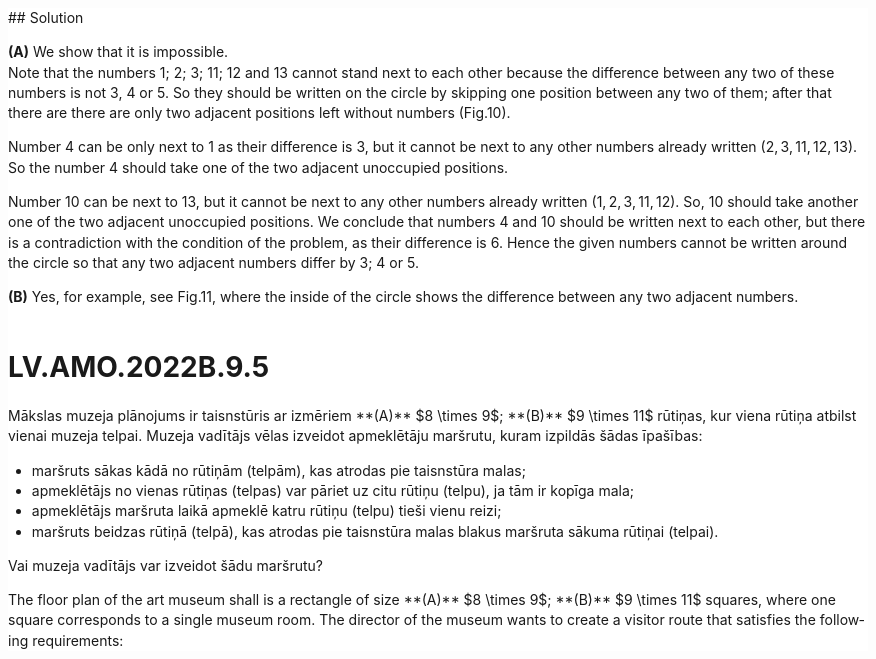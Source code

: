
<text num="1" lang="en">
## Solution 

**(A)** We show that it is impossible.  
Note that the numbers $1$; $2$; $3$; $11$; $12$ and $13$ 
cannot stand next to each other because the difference between 
any two of these numbers is not $3$, $4$ or $5$. 
So they should be written on the circle by skipping one position
between any two of them; after that there are there are only two 
adjacent positions left without numbers (Fig.10). 

Number $4$ can be only next to $1$ as their difference is $3$, but 
it cannot be next to any other numbers already written ($2,3,11,12,13$). 
So the number $4$ should take one of the two adjacent unoccupied positions.

Number $10$ can be next to $13$, but it cannot be next to any other 
numbers already written ($1,2,3,11,12$). So, $10$ should take another 
one of the two adjacent unoccupied positions. 
We conclude that numbers $4$ and $10$ should be written 
next to each other, but there is a contradiction with the 
condition of the problem, as their difference is $6$. 
Hence the given numbers cannot be written around the circle so that 
any two adjacent numbers differ by $3$; $4$ or $5$. 

**(B)** Yes, for example, see Fig.11, where the inside of the 
circle shows the difference between any two adjacent numbers.
</text>




    
    
# <lo-sample/> LV.AMO.2022B.9.5

<text lang="lv">
Mākslas muzeja plānojums ir taisnstūris ar izmēriem **(A)** $8 \times 9$; 
**(B)** $9 \times 11$ rūtiņas, 
kur viena rūtiņa atbilst vienai muzeja telpai. 
Muzeja vadītājs vēlas izveidot apmeklētāju maršrutu, 
kuram izpildās šādas īpašības:

* maršruts sākas kādā no rūtiņām (telpām), kas atrodas pie taisnstūra malas;
* apmeklētājs no vienas rūtiņas (telpas) var pāriet uz citu rūtiņu (telpu), ja tām ir kopīga mala;
* apmeklētājs maršruta laikā apmeklē katru rūtiņu (telpu) tieši vienu reizi;
* maršruts beidzas rūtiņā (telpā), kas atrodas pie taisnstūra malas blakus maršruta sākuma rūtiņai (telpai).

Vai muzeja vadītājs var izveidot šādu maršrutu?
</text>

<text lang="en">
The floor plan of the art museum shall is a rectangle 
of size **(A)** $8 \times 9$; **(B)** $9 \times 11$ squares, 
where one square corresponds to a single museum room. 
The director of the museum wants to create a visitor route 
that satisfies the following requirements: 
